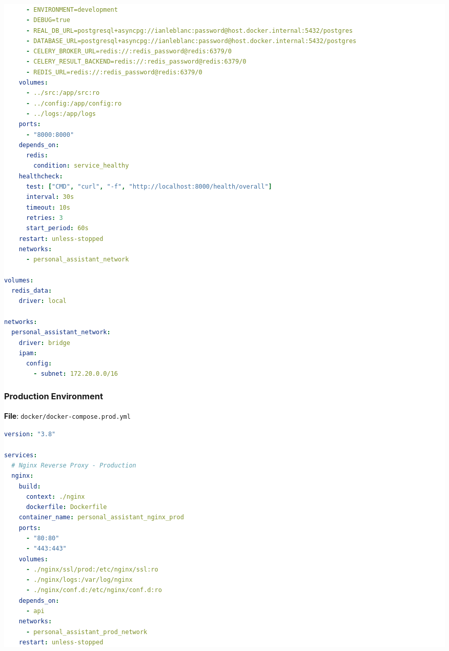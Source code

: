 ```yaml
      - ENVIRONMENT=development
      - DEBUG=true
      - REAL_DB_URL=postgresql+asyncpg://ianleblanc:password@host.docker.internal:5432/postgres
      - DATABASE_URL=postgresql+asyncpg://ianleblanc:password@host.docker.internal:5432/postgres
      - CELERY_BROKER_URL=redis://:redis_password@redis:6379/0
      - CELERY_RESULT_BACKEND=redis://:redis_password@redis:6379/0
      - REDIS_URL=redis://:redis_password@redis:6379/0
    volumes:
      - ../src:/app/src:ro
      - ../config:/app/config:ro
      - ../logs:/app/logs
    ports:
      - "8000:8000"
    depends_on:
      redis:
        condition: service_healthy
    healthcheck:
      test: ["CMD", "curl", "-f", "http://localhost:8000/health/overall"]
      interval: 30s
      timeout: 10s
      retries: 3
      start_period: 60s
    restart: unless-stopped
    networks:
      - personal_assistant_network

volumes:
  redis_data:
    driver: local

networks:
  personal_assistant_network:
    driver: bridge
    ipam:
      config:
        - subnet: 172.20.0.0/16
```

### Production Environment

**File**: `docker/docker-compose.prod.yml`

```yaml
version: "3.8"

services:
  # Nginx Reverse Proxy - Production
  nginx:
    build:
      context: ./nginx
      dockerfile: Dockerfile
    container_name: personal_assistant_nginx_prod
    ports:
      - "80:80"
      - "443:443"
    volumes:
      - ./nginx/ssl/prod:/etc/nginx/ssl:ro
      - ./nginx/logs:/var/log/nginx
      - ./nginx/conf.d:/etc/nginx/conf.d:ro
    depends_on:
      - api
    networks:
      - personal_assistant_prod_network
    restart: unless-stopped
```